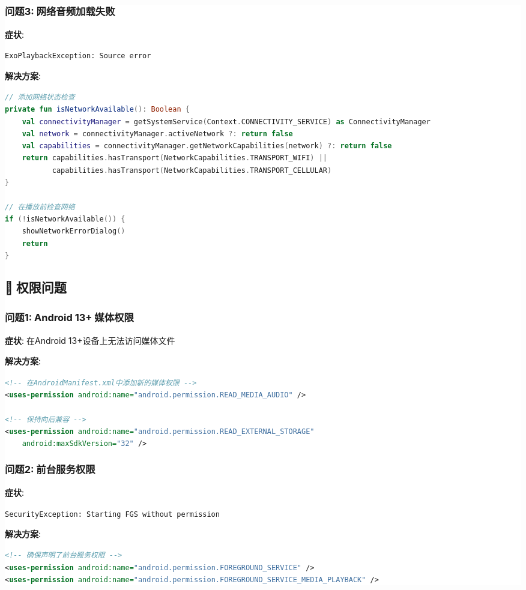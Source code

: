 ### 问题3: 网络音频加载失败

**症状**:
```
ExoPlaybackException: Source error
```

**解决方案**:
```kotlin
// 添加网络状态检查
private fun isNetworkAvailable(): Boolean {
    val connectivityManager = getSystemService(Context.CONNECTIVITY_SERVICE) as ConnectivityManager
    val network = connectivityManager.activeNetwork ?: return false
    val capabilities = connectivityManager.getNetworkCapabilities(network) ?: return false
    return capabilities.hasTransport(NetworkCapabilities.TRANSPORT_WIFI) ||
           capabilities.hasTransport(NetworkCapabilities.TRANSPORT_CELLULAR)
}

// 在播放前检查网络
if (!isNetworkAvailable()) {
    showNetworkErrorDialog()
    return
}
```

## 🔐 权限问题

### 问题1: Android 13+ 媒体权限

**症状**: 在Android 13+设备上无法访问媒体文件

**解决方案**:
```xml
<!-- 在AndroidManifest.xml中添加新的媒体权限 -->
<uses-permission android:name="android.permission.READ_MEDIA_AUDIO" />

<!-- 保持向后兼容 -->
<uses-permission android:name="android.permission.READ_EXTERNAL_STORAGE" 
    android:maxSdkVersion="32" />
```

### 问题2: 前台服务权限

**症状**: 
```
SecurityException: Starting FGS without permission
```

**解决方案**:
```xml
<!-- 确保声明了前台服务权限 -->
<uses-permission android:name="android.permission.FOREGROUND_SERVICE" />
<uses-permission android:name="android.permission.FOREGROUND_SERVICE_MEDIA_PLAYBACK" />
```
